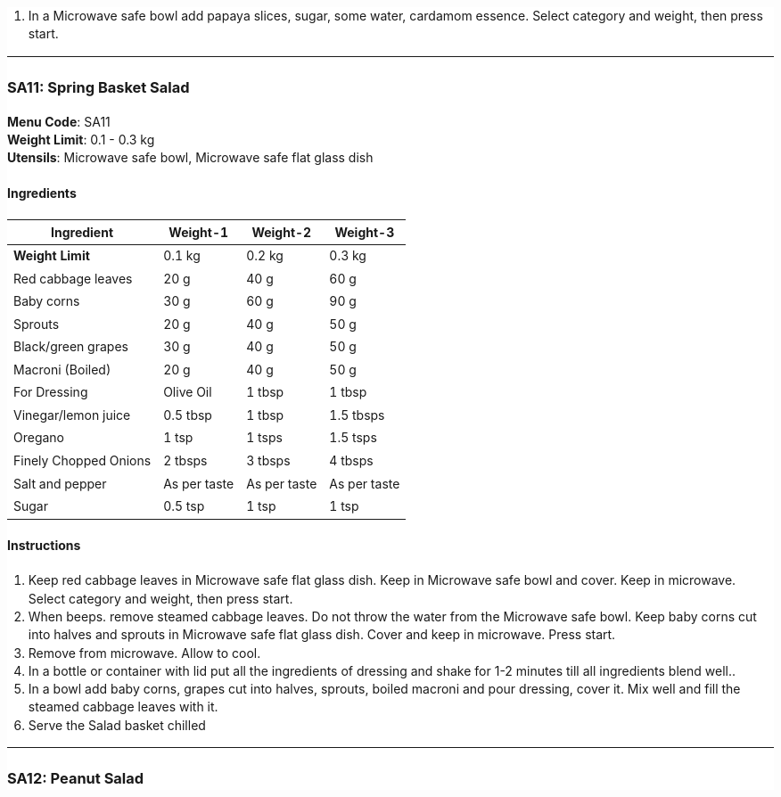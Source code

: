 1. In a Microwave safe bowl add papaya slices, sugar, some water, cardamom essence. Select category and weight, then press start.

---

### SA11: Spring Basket Salad

**Menu Code**: SA11  
**Weight Limit**: 0.1 - 0.3 kg  
**Utensils**: Microwave safe bowl, Microwave safe flat glass dish  

#### Ingredients

| Ingredient | Weight-1 | Weight-2 | Weight-3 |
|------------|----------|----------|----------|
| **Weight Limit** | 0.1 kg | 0.2 kg | 0.3 kg |
| Red cabbage leaves | 20 g | 40 g | 60 g |
| Baby corns | 30 g | 60 g | 90 g |
| Sprouts | 20 g | 40 g | 50 g |
| Black/green grapes | 30 g | 40 g | 50 g |
| Macroni (Boiled) | 20 g | 40 g | 50 g |
| For Dressing | Olive Oil | 1 tbsp | 1 tbsp | 1.5 tbsps |
| Vinegar/lemon juice | 0.5 tbsp | 1 tbsp | 1.5 tbsps |
| Oregano | 1 tsp | 1 tsps | 1.5 tsps |
| Finely Chopped Onions | 2 tbsps | 3 tbsps | 4 tbsps |
| Salt and pepper | As per taste | As per taste | As per taste |
| Sugar | 0.5 tsp | 1 tsp | 1 tsp |

#### Instructions

1. Keep red cabbage leaves in Microwave safe flat glass dish. Keep in Microwave safe bowl and cover. Keep in microwave. Select category and weight, then press start.
2. When beeps. remove steamed cabbage leaves. Do not throw the water from the Microwave safe bowl. Keep baby corns cut into halves and sprouts in Microwave safe flat glass dish. Cover and keep in microwave. Press start.
3. Remove from microwave. Allow to cool.
4. In a bottle or container with lid put all the ingredients of dressing and shake for 1-2 minutes till all ingredients blend well..
5. In a bowl add baby corns, grapes cut into halves, sprouts, boiled macroni and  pour dressing, cover it. Mix well and fill the steamed cabbage leaves with it.
6. Serve the Salad basket chilled

---

### SA12: Peanut Salad
